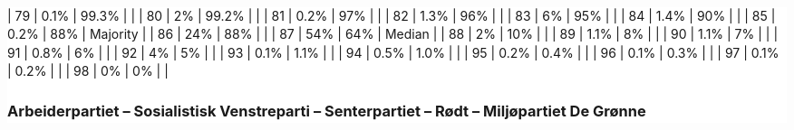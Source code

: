 | 79 | 0.1% | 99.3% |  |
| 80 | 2% | 99.2% |  |
| 81 | 0.2% | 97% |  |
| 82 | 1.3% | 96% |  |
| 83 | 6% | 95% |  |
| 84 | 1.4% | 90% |  |
| 85 | 0.2% | 88% | Majority |
| 86 | 24% | 88% |  |
| 87 | 54% | 64% | Median |
| 88 | 2% | 10% |  |
| 89 | 1.1% | 8% |  |
| 90 | 1.1% | 7% |  |
| 91 | 0.8% | 6% |  |
| 92 | 4% | 5% |  |
| 93 | 0.1% | 1.1% |  |
| 94 | 0.5% | 1.0% |  |
| 95 | 0.2% | 0.4% |  |
| 96 | 0.1% | 0.3% |  |
| 97 | 0.1% | 0.2% |  |
| 98 | 0% | 0% |  |

### Arbeiderpartiet – Sosialistisk Venstreparti – Senterpartiet – Rødt – Miljøpartiet De Grønne
